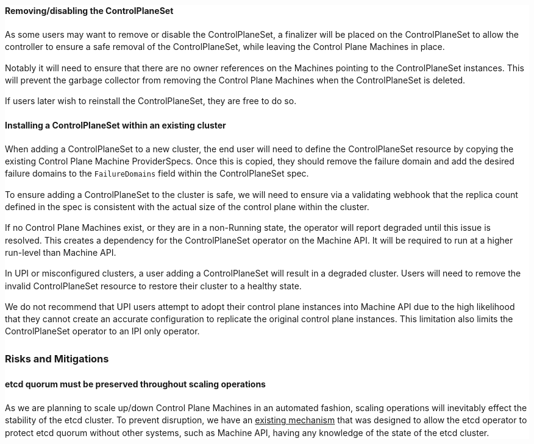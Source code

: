 #### Removing/disabling the ControlPlaneSet

As some users may want to remove or disable the ControlPlaneSet, a finalizer will be placed on the ControlPlaneSet to
allow the controller to ensure a safe removal of the ControlPlaneSet, while leaving the Control Plane Machines in place.

Notably it will need to ensure that there are no owner references on the Machines pointing to the ControlPlaneSet
instances. This will prevent the garbage collector from removing the Control Plane Machines when the ControlPlaneSet is
deleted.

If users later wish to reinstall the ControlPlaneSet, they are free to do so.

#### Installing a ControlPlaneSet within an existing cluster

When adding a ControlPlaneSet to a new cluster, the end user will need to define the ControlPlaneSet resource by
copying the existing Control Plane Machine ProviderSpecs.
Once this is copied, they should remove the failure domain and add the desired failure domains to the `FailureDomains`
field within the ControlPlaneSet spec.

To ensure adding a ControlPlaneSet to the cluster is safe, we will need to ensure via a validating webhook that the
replica count defined in the spec is consistent with the actual size of the control plane within the cluster.

If no Control Plane Machines exist, or they are in a non-Running state, the operator will report degraded until this
issue is resolved. This creates a dependency for the ControlPlaneSet operator on the Machine API. It will be required
to run at a higher run-level than Machine API.

In UPI or misconfigured clusters, a user adding a ControlPlaneSet will result in a degraded cluster. Users will need to
remove the invalid ControlPlaneSet resource to restore their cluster to a healthy state.

We do not recommend that UPI users attempt to adopt their control plane instances into Machine API due to the high
likelihood that they cannot create an accurate configuration to replicate the original control plane instances. This
limitation also limits the ControlPlaneSet operator to an IPI only operator.

### Risks and Mitigations

#### etcd quorum must be preserved throughout scaling operations

As we are planning to scale up/down Control Plane Machines in an automated fashion, scaling operations will inevitably
effect the stability of the etcd cluster.
To prevent disruption, we have an [existing mechanism](https://github.com/openshift/enhancements/pull/943) that was
designed to allow the etcd operator to protect etcd quorum without other systems, such as Machine API, having any
knowledge of the state of the etcd cluster.
